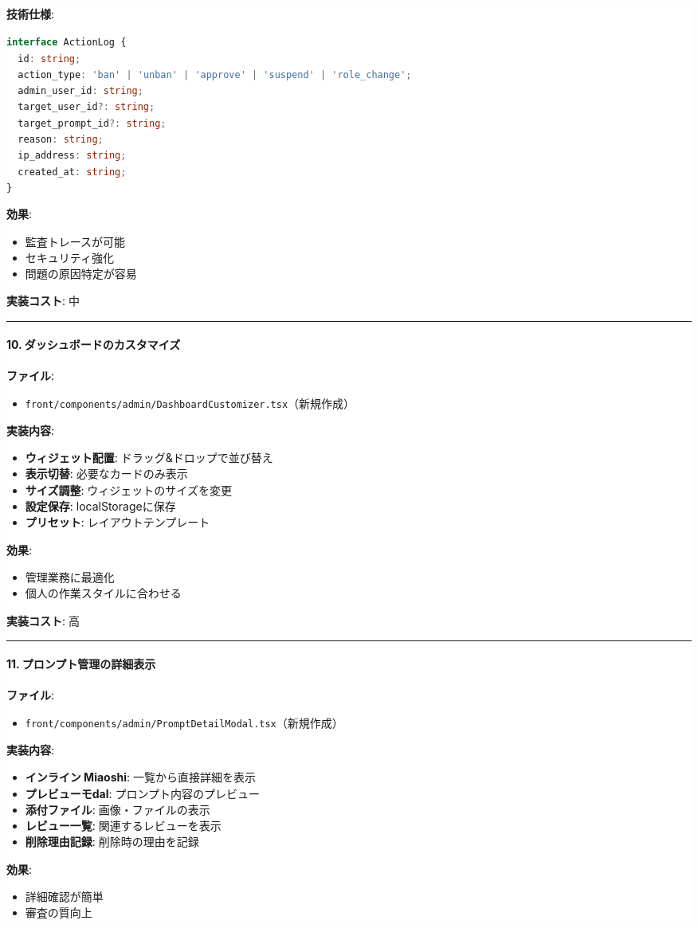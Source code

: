 **技術仕様**:
```typescript
interface ActionLog {
  id: string;
  action_type: 'ban' | 'unban' | 'approve' | 'suspend' | 'role_change';
  admin_user_id: string;
  target_user_id?: string;
  target_prompt_id?: string;
  reason: string;
  ip_address: string;
  created_at: string;
}
```

**効果**:
- 監査トレースが可能
- セキュリティ強化
- 問題の原因特定が容易

**実装コスト**: 中

---

#### 10. ダッシュボードのカスタマイズ
**ファイル**: 
- `front/components/admin/DashboardCustomizer.tsx`（新規作成）

**実装内容**:
- **ウィジェット配置**: ドラッグ&ドロップで並び替え
- **表示切替**: 必要なカードのみ表示
- **サイズ調整**: ウィジェットのサイズを変更
- **設定保存**: localStorageに保存
- **プリセット**: レイアウトテンプレート

**効果**:
- 管理業務に最適化
- 個人の作業スタイルに合わせる

**実装コスト**: 高

---

#### 11. プロンプト管理の詳細表示
**ファイル**: 
- `front/components/admin/PromptDetailModal.tsx`（新規作成）

**実装内容**:
- **インライン Miaoshi**: 一覧から直接詳細を表示
- **プレビューモdal**: プロンプト内容のプレビュー
- **添付ファイル**: 画像・ファイルの表示
- **レビュー一覧**: 関連するレビューを表示
- **削除理由記録**: 削除時の理由を記録

**効果**:
- 詳細確認が簡単
- 審査の質向上
